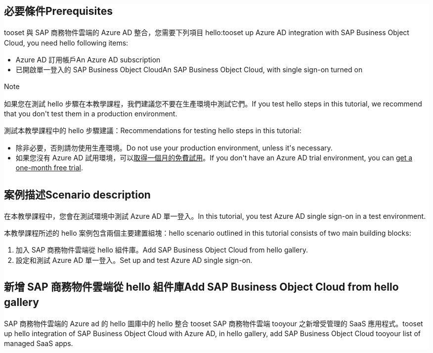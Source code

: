## <a name="prerequisites"></a><span data-ttu-id="e2b53-110">必要條件</span><span class="sxs-lookup"><span data-stu-id="e2b53-110">Prerequisites</span></span>

<span data-ttu-id="e2b53-111">tooset 與 SAP 商務物件雲端的 Azure AD 整合，您需要下列項目 hello:</span><span class="sxs-lookup"><span data-stu-id="e2b53-111">tooset up Azure AD integration with SAP Business Object Cloud, you need hello following items:</span></span>

- <span data-ttu-id="e2b53-112">Azure AD 訂用帳戶</span><span class="sxs-lookup"><span data-stu-id="e2b53-112">An Azure AD subscription</span></span>
- <span data-ttu-id="e2b53-113">已開啟單一登入的 SAP Business Object Cloud</span><span class="sxs-lookup"><span data-stu-id="e2b53-113">An SAP Business Object Cloud, with single sign-on turned on</span></span>

> [!NOTE]
> <span data-ttu-id="e2b53-114">如果您在測試 hello 步驟在本教學課程，我們建議您不要在生產環境中測試它們。</span><span class="sxs-lookup"><span data-stu-id="e2b53-114">If you test hello steps in this tutorial, we recommend that you don't test them in a production environment.</span></span>

<span data-ttu-id="e2b53-115">測試本教學課程中的 hello 步驟建議：</span><span class="sxs-lookup"><span data-stu-id="e2b53-115">Recommendations for testing hello steps in this tutorial:</span></span>

- <span data-ttu-id="e2b53-116">除非必要，否則請勿使用生產環境。</span><span class="sxs-lookup"><span data-stu-id="e2b53-116">Do not use your production environment, unless it's necessary.</span></span>
- <span data-ttu-id="e2b53-117">如果您沒有 Azure AD 試用環境，可以[取得一個月的免費試用](https://azure.microsoft.com/pricing/free-trial/)。</span><span class="sxs-lookup"><span data-stu-id="e2b53-117">If you don't have an Azure AD trial environment, you can [get a one-month free trial](https://azure.microsoft.com/pricing/free-trial/).</span></span>

## <a name="scenario-description"></a><span data-ttu-id="e2b53-118">案例描述</span><span class="sxs-lookup"><span data-stu-id="e2b53-118">Scenario description</span></span>
<span data-ttu-id="e2b53-119">在本教學課程中，您會在測試環境中測試 Azure AD 單一登入。</span><span class="sxs-lookup"><span data-stu-id="e2b53-119">In this tutorial, you test Azure AD single sign-on in a test environment.</span></span> 

<span data-ttu-id="e2b53-120">本教學課程所述的 hello 案例包含兩個主要建置組塊：</span><span class="sxs-lookup"><span data-stu-id="e2b53-120">hello scenario outlined in this tutorial consists of two main building blocks:</span></span>

1. <span data-ttu-id="e2b53-121">加入 SAP 商務物件雲端從 hello 組件庫。</span><span class="sxs-lookup"><span data-stu-id="e2b53-121">Add SAP Business Object Cloud from hello gallery.</span></span>
2. <span data-ttu-id="e2b53-122">設定和測試 Azure AD 單一登入。</span><span class="sxs-lookup"><span data-stu-id="e2b53-122">Set up and test Azure AD single sign-on.</span></span>

## <a name="add-sap-business-object-cloud-from-hello-gallery"></a><span data-ttu-id="e2b53-123">新增 SAP 商務物件雲端從 hello 組件庫</span><span class="sxs-lookup"><span data-stu-id="e2b53-123">Add SAP Business Object Cloud from hello gallery</span></span>
<span data-ttu-id="e2b53-124">SAP 商務物件雲端的 Azure ad 的 hello 圖庫中的 hello 整合 tooset SAP 商務物件雲端 tooyour 之新增受管理的 SaaS 應用程式。</span><span class="sxs-lookup"><span data-stu-id="e2b53-124">tooset up hello integration of SAP Business Object Cloud with Azure AD, in hello gallery, add SAP Business Object Cloud tooyour list of managed SaaS apps.</span></span>


[1]: ./media/active-directory-saas-sapboc-tutorial/tutorial_general_01.png
[2]: ./media/active-directory-saas-sapboc-tutorial/tutorial_general_02.png
[3]: ./media/active-directory-saas-sapboc-tutorial/tutorial_general_03.png
[4]: ./media/active-directory-saas-sapboc-tutorial/tutorial_general_04.png
[100]: ./media/active-directory-saas-sapboc-tutorial/tutorial_general_100.png
[200]: ./media/active-directory-saas-sapboc-tutorial/tutorial_general_200.png
[201]: ./media/active-directory-saas-sapboc-tutorial/tutorial_general_201.png
[202]: ./media/active-directory-saas-sapboc-tutorial/tutorial_general_202.png
[203]: ./media/active-directory-saas-sapboc-tutorial/tutorial_general_203.png